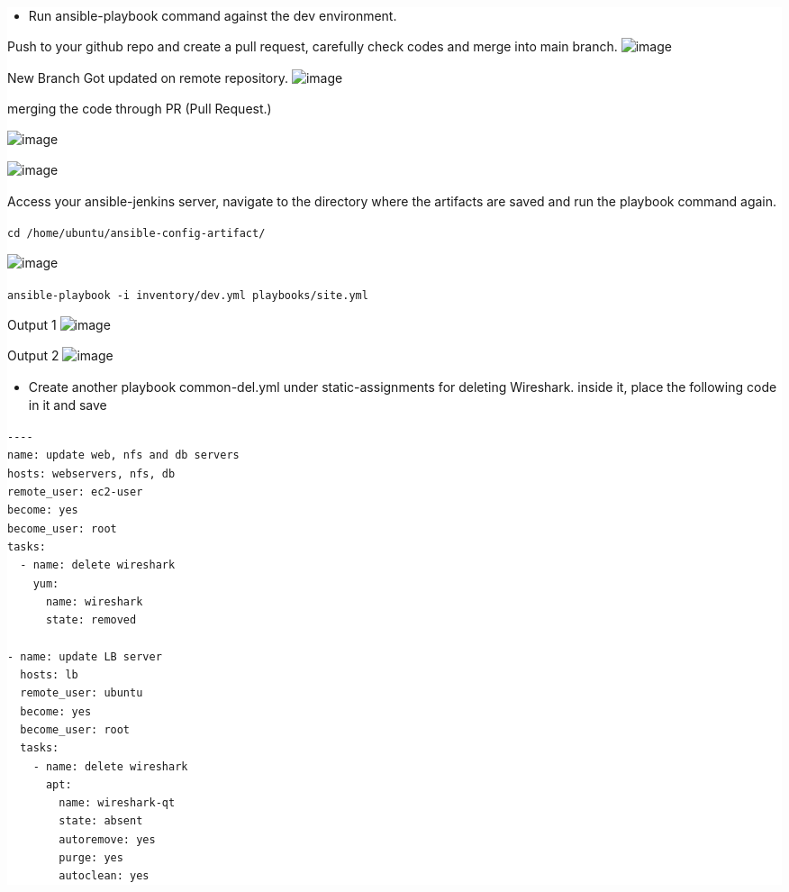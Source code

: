 
-  Run ansible-playbook command against the dev environment.

Push to your github repo and create a pull request, carefully check codes and merge into main branch.
![image](https://github.com/user-attachments/assets/0a5a46be-3aa5-4d4b-9e96-f0661c8c861c)



New Branch Got updated on remote repository.
![image](https://github.com/user-attachments/assets/3dfe22c6-e2ec-4fe7-ae02-bcdb2f1cc47c)

merging the code through PR (Pull Request.)

![image](https://github.com/user-attachments/assets/5085ce3e-18cb-4e38-b17d-db11f7d4edf0)


![image](https://github.com/user-attachments/assets/2f4428d2-d202-4b59-87f0-548c939104de)

Access your ansible-jenkins server, navigate to the directory where the artifacts are saved and run the playbook command again.

````
cd /home/ubuntu/ansible-config-artifact/
````
![image](https://github.com/user-attachments/assets/ff42958d-0803-44b9-b9f7-926cde28487a)

```
ansible-playbook -i inventory/dev.yml playbooks/site.yml
```
Output 1
![image](https://github.com/user-attachments/assets/cda16005-9ad5-41a9-aa84-00ead41a5fb1)

Output 2
![image](https://github.com/user-attachments/assets/a39a98c0-cc27-4996-8c10-e679cb9424b4)


-  Create another playbook common-del.yml under static-assignments for deleting Wireshark. inside it, place the following code in it and save

```
---- 
name: update web, nfs and db servers
hosts: webservers, nfs, db
remote_user: ec2-user
become: yes
become_user: root
tasks:
  - name: delete wireshark
    yum:
      name: wireshark
      state: removed

- name: update LB server
  hosts: lb
  remote_user: ubuntu
  become: yes
  become_user: root
  tasks:
    - name: delete wireshark
      apt:
        name: wireshark-qt
        state: absent
        autoremove: yes
        purge: yes
        autoclean: yes
```